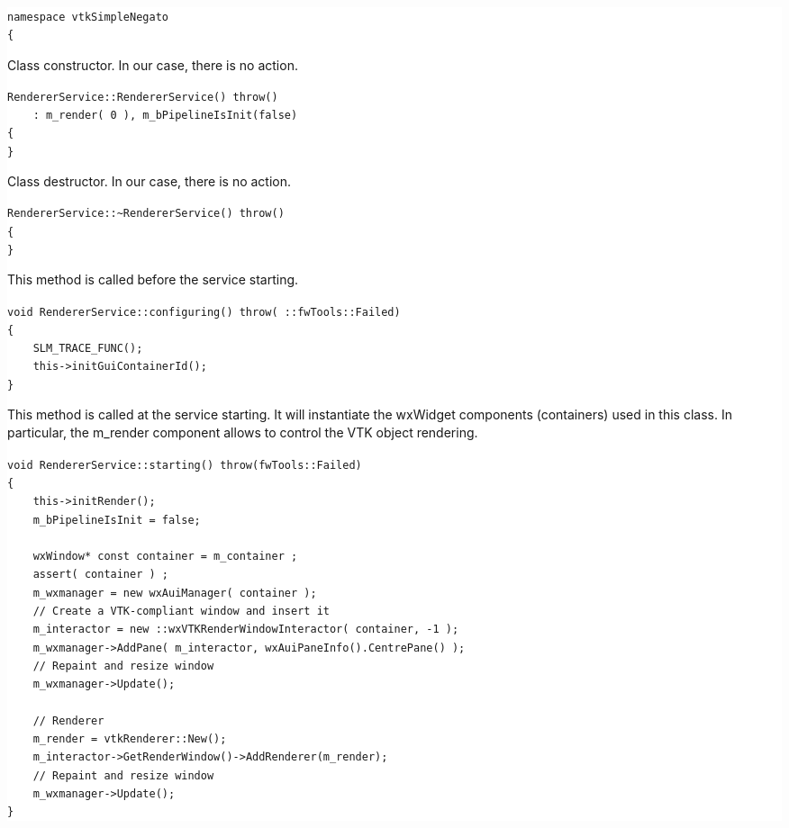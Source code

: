 ```
namespace vtkSimpleNegato
{
```

Class constructor. In our case, there is no action.

```
RendererService::RendererService() throw()
    : m_render( 0 ), m_bPipelineIsInit(false)
{
}
```

Class destructor. In our case, there is no action.

```
RendererService::~RendererService() throw()
{
}
```

This method is called before the service starting.

```
void RendererService::configuring() throw( ::fwTools::Failed)
{
    SLM_TRACE_FUNC();
    this->initGuiContainerId();
}
```

This method is called at the service starting. It will instantiate the wxWidget components (containers) used in this class. In particular, the m\_render component allows to control the VTK object rendering.

```
void RendererService::starting() throw(fwTools::Failed)
{
    this->initRender();
    m_bPipelineIsInit = false;

    wxWindow* const container = m_container ;
    assert( container ) ;
    m_wxmanager = new wxAuiManager( container );
    // Create a VTK-compliant window and insert it
    m_interactor = new ::wxVTKRenderWindowInteractor( container, -1 );
    m_wxmanager->AddPane( m_interactor, wxAuiPaneInfo().CentrePane() );
    // Repaint and resize window
    m_wxmanager->Update();

    // Renderer
    m_render = vtkRenderer::New();
    m_interactor->GetRenderWindow()->AddRenderer(m_render);
    // Repaint and resize window
    m_wxmanager->Update();
}
```
